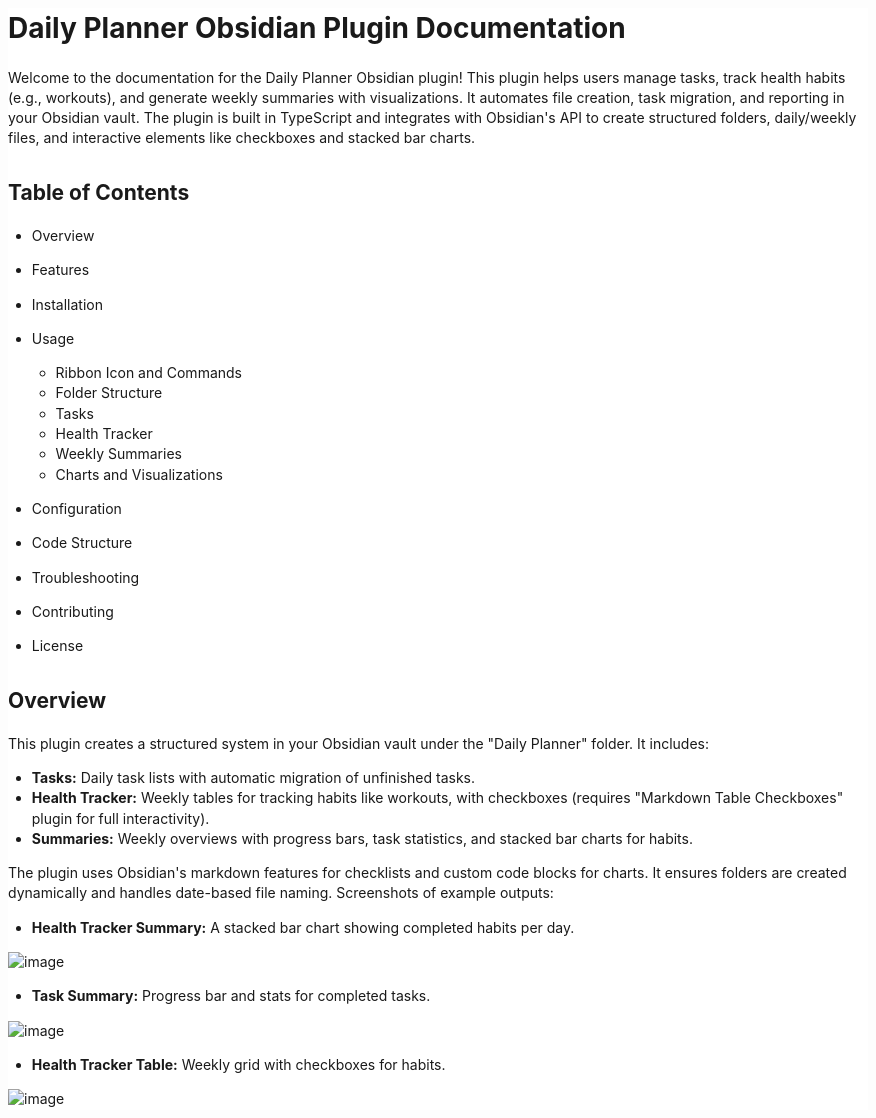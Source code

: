 # Daily Planner Obsidian Plugin Documentation

Welcome to the documentation for the Daily Planner Obsidian plugin! This plugin helps users manage tasks, track health habits (e.g., workouts), and generate weekly summaries with visualizations. It automates file creation, task migration, and reporting in your Obsidian vault.
The plugin is built in TypeScript and integrates with Obsidian's API to create structured folders, daily/weekly files, and interactive elements like checkboxes and stacked bar charts.

## Table of Contents

- Overview
- Features
- Installation
- Usage

	- Ribbon Icon and Commands
	- Folder Structure
	- Tasks
	- Health Tracker
	- Weekly Summaries
	- Charts and Visualizations


- Configuration
- Code Structure
- Troubleshooting
- Contributing
- License

## Overview
This plugin creates a structured system in your Obsidian vault under the "Daily Planner" folder. It includes:

- **Tasks:** Daily task lists with automatic migration of unfinished tasks.
- **Health Tracker:** Weekly tables for tracking habits like workouts, with checkboxes (requires "Markdown Table Checkboxes" plugin for full interactivity).
- **Summaries:** Weekly overviews with progress bars, task statistics, and stacked bar charts for habits.

The plugin uses Obsidian's markdown features for checklists and custom code blocks for charts. It ensures folders are created dynamically and handles date-based file naming.
Screenshots of example outputs:

- **Health Tracker Summary:** A stacked bar chart showing completed habits per day.
<img width="1511" height="854" alt="image" src="https://github.com/user-attachments/assets/86ec4d8d-5904-4473-93b3-da925d407009" />

- **Task Summary:** Progress bar and stats for completed tasks.
<img width="1524" height="604" alt="image" src="https://github.com/user-attachments/assets/76adc6b1-b3e1-4c70-8ab5-0dd562f8ac01" />


- **Health Tracker Table:** Weekly grid with checkboxes for habits.
<img width="1608" height="1049" alt="image" src="https://github.com/user-attachments/assets/9f290733-fb50-43e0-a2df-fa0c25108623" />
